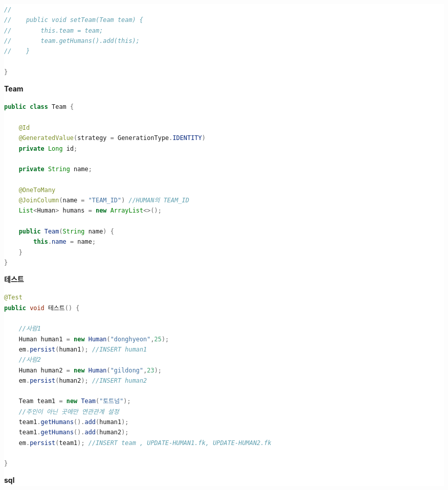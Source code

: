 ```java
//
//    public void setTeam(Team team) {
//        this.team = team;
//        team.getHumans().add(this);
//    }

}
```

**Team**

```java 
public class Team {

    @Id
    @GeneratedValue(strategy = GenerationType.IDENTITY)
    private Long id;

    private String name;

    @OneToMany
    @JoinColumn(name = "TEAM_ID") //HUMAN의 TEAM_ID
    List<Human> humans = new ArrayList<>();

    public Team(String name) {
        this.name = name;
    }
}
```

**테스트**

```java
@Test
public void 테스트() {

    //사람1
    Human human1 = new Human("donghyeon",25);
    em.persist(human1); //INSERT human1
    //사람2
    Human human2 = new Human("gildong",23);
    em.persist(human2); //INSERT human2

    Team team1 = new Team("토트넘");
    //주인이 아닌 곳에만 연관관계 설정
    team1.getHumans().add(human1);
    team1.getHumans().add(human2);
    em.persist(team1); //INSERT team , UPDATE-HUMAN1.fk, UPDATE-HUMAN2.fk

}
```

**sql**
